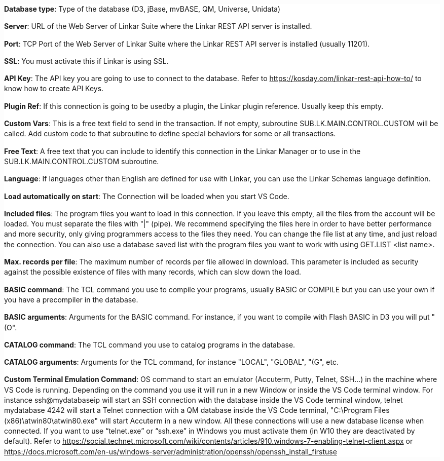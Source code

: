 **Database type**: Type of the database (D3, jBase, mvBASE, QM, Universe, Unidata)

**Server**: URL of the Web Server of Linkar Suite where the Linkar REST API server is installed.

**Port**: TCP Port of the Web Server of Linkar Suite where the Linkar REST API server is installed (usually 11201).

**SSL**: You must activate this if Linkar is using SSL.

**API Key**: The API key you are going to use to connect to the database. Refer to https://kosday.com/linkar-rest-api-how-to/ to know how to create API Keys.

**Plugin Ref**: If this connection is going to be usedby a plugin, the Linkar plugin reference. Usually keep this empty.

**Custom Vars**: This is a free text field to send in the transaction. If not empty, subroutine SUB.LK.MAIN.CONTROL.CUSTOM will be called. Add custom code to that subroutine to define special behaviors for some or all transactions.

**Free Text**: A free text that you can include to identify this connection in the Linkar Manager or to use in the SUB.LK.MAIN.CONTROL.CUSTOM subroutine.

**Language**: If languages other than English are defined for use with Linkar, you can use the Linkar Schemas language definition.

**Load automatically on start**: The Connection will be loaded when you start VS Code.

**Included files**: The program files you want to load in this connection. If you leave this empty, all the files from the account will be loaded. You must separate the files with "|" (pipe). We recommend specifying the files here in order to have better performance and more security, only giving programmers access to the files they need. You can change the file list at any time, and just reload the connection. You can also use a database saved list with the program files you want to work with using GET.LIST \<list name>.

**Max. records per file**: The maximum number of records per file allowed in download. This parameter is included as security against the possible existence of files with many records, which can slow down the load.

**BASIC command**: The TCL command you use to compile your programs, usually BASIC or COMPILE but you can use your own if you have a precompiler in the database.

**BASIC arguments**: Arguments for the BASIC command. For instance, if you want to compile with Flash BASIC in D3 you will put "(O".

**CATALOG command**: The TCL command you use to catalog programs in the database.

**CATALOG arguments**: Arguments for the TCL command, for instance "LOCAL", "GLOBAL", "(G", etc.

**Custom Terminal Emulation Command**: OS command to start an emulator (Accuterm, Putty, Telnet, SSH...) in the machine where VS Code is running. Depending on the command you use it will run in a new Window or inside the VS Code terminal window. For instance ssh@mydatabaseip will start an SSH connection with the database inside the VS Code terminal window, telnet mydatabase 4242 will start a Telnet connection with a QM database inside the VS Code terminal, "C:\Program Files (x86)\atwin80\atwin80.exe" will start Accuterm in a new window. All these connections will use a new database license when connected. If you want to use “telnet.exe” or “ssh.exe” in Windows you must activate them (in W10 they are deactivated by default). Refer to https://social.technet.microsoft.com/wiki/contents/articles/910.windows-7-enabling-telnet-client.aspx or https://docs.microsoft.com/en-us/windows-server/administration/openssh/openssh_install_firstuse
